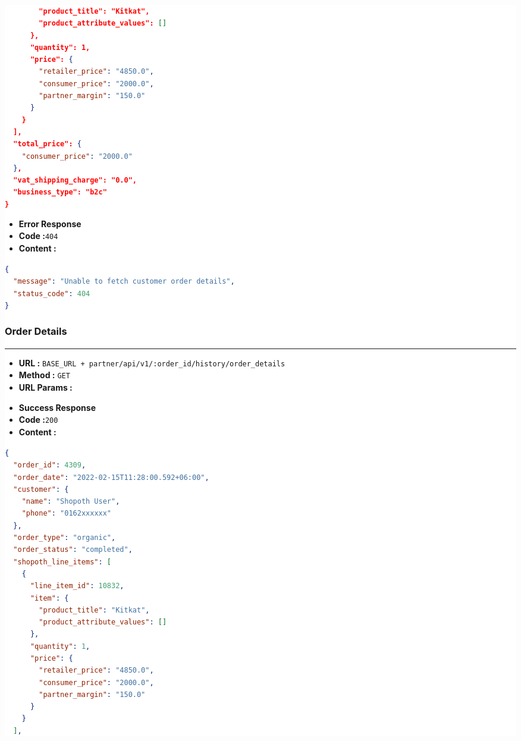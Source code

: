 ```json
        "product_title": "Kitkat",
        "product_attribute_values": []
      },
      "quantity": 1,
      "price": {
        "retailer_price": "4850.0",
        "consumer_price": "2000.0",
        "partner_margin": "150.0"
      }
    }
  ],
  "total_price": {
    "consumer_price": "2000.0"
  },
  "vat_shipping_charge": "0.0",
  "business_type": "b2c"
}
```
* **Error Response**
* **Code :**`404`
* **Content :**
```json
{
  "message": "Unable to fetch customer order details",
  "status_code": 404
}
```
### Order Details
___

* **URL :** `BASE_URL + partner/api/v1/:order_id/history/order_details`
* **Method :** `GET`
* **URL Params :**

```json
```
* **Success Response**
* **Code :**`200`
* **Content :**
```json
{
  "order_id": 4309,
  "order_date": "2022-02-15T11:28:00.592+06:00",
  "customer": {
    "name": "Shopoth User",
    "phone": "0162xxxxxx"
  },
  "order_type": "organic",
  "order_status": "completed",
  "shopoth_line_items": [
    {
      "line_item_id": 10832,
      "item": {
        "product_title": "Kitkat",
        "product_attribute_values": []
      },
      "quantity": 1,
      "price": {
        "retailer_price": "4850.0",
        "consumer_price": "2000.0",
        "partner_margin": "150.0"
      }
    }
  ],
```